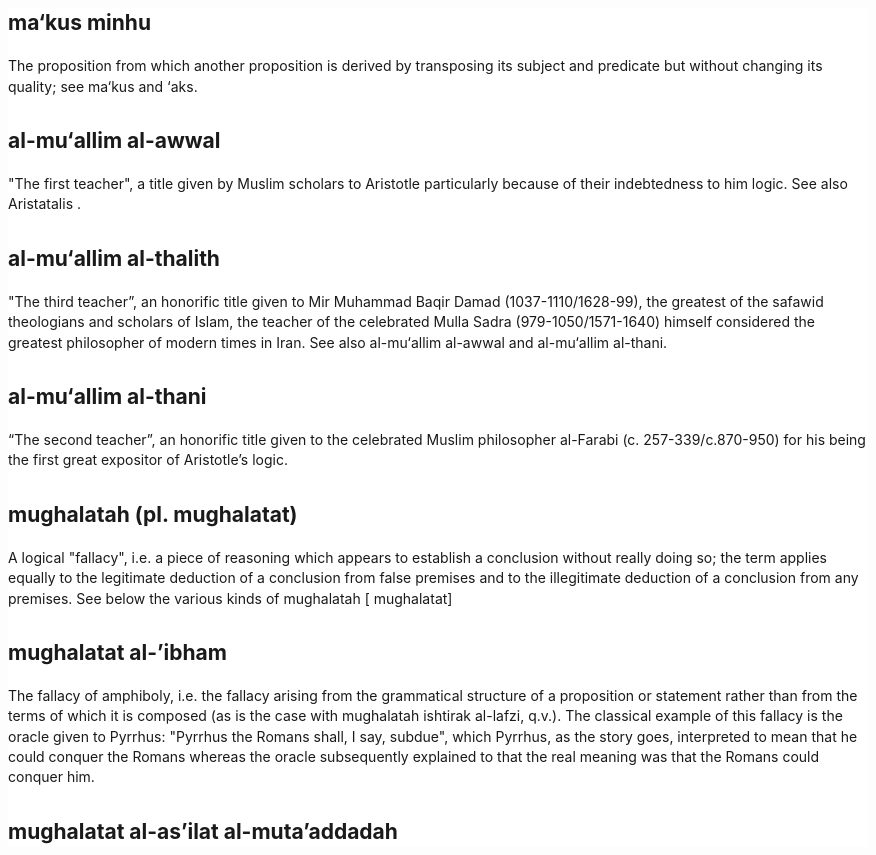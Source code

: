ma‘kus minhu
------------

The proposition from which another proposition is derived by transposing
its subject and predicate but without changing its quality; see ma‘kus
and ‘aks.

al-mu‘allim al-awwal
--------------------

"The first teacher", a title given by Muslim scholars to Aristotle
particularly because of their indebtedness to him logic. See also
Aristatalis .

al-mu‘allim al-thalith
----------------------

"The third teacher”, an honorific title given to Mir Muhammad Baqir
Damad (1037-1110/1628-99), the greatest of the safawid theologians and
scholars of Islam, the teacher of the celebrated Mulla Sadra
(979-1050/1571-1640) himself considered the greatest philosopher of
modern times in Iran. See also al-mu‘allim al-awwal and al-mu‘allim
al-thani.

al-mu‘allim al-thani
--------------------

“The second teacher”, an honorific title given to the celebrated Muslim
philosopher al-Farabi (c. 257-339/c.870-950) for his being the first
great expositor of Aristotle’s logic.

mughalatah (pl. mughalatat)
---------------------------

A logical "fallacy", i.e. a piece of reasoning which appears to
establish a conclusion without really doing so; the term applies equally
to the legitimate deduction of a conclusion from false premises and to
the illegitimate deduction of a conclusion from any premises. See below
the various kinds of mughalatah [ mughalatat]

mughalatat al-’ibham
--------------------

The fallacy of amphiboly, i.e. the fallacy arising from the grammatical
structure of a proposition or statement rather than from the terms of
which it is composed (as is the case with mughalatah ishtirak al-lafzi,
q.v.). The classical example of this fallacy is the oracle given to
Pyrrhus: "Pyrrhus the Romans shall, I say, subdue", which Pyrrhus, as
the story goes, interpreted to mean that he could conquer the Romans
whereas the oracle subsequently explained to that the real meaning was
that the Romans could conquer him.

mughalatat al-as’ilat al-muta’addadah
-------------------------------------
